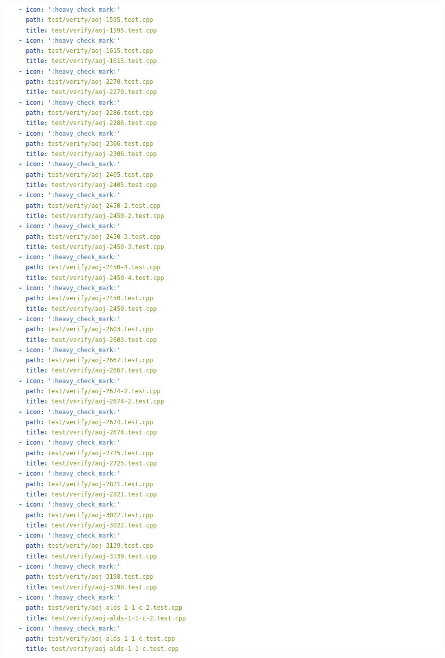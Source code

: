 ```yaml
    - icon: ':heavy_check_mark:'
      path: test/verify/aoj-1595.test.cpp
      title: test/verify/aoj-1595.test.cpp
    - icon: ':heavy_check_mark:'
      path: test/verify/aoj-1615.test.cpp
      title: test/verify/aoj-1615.test.cpp
    - icon: ':heavy_check_mark:'
      path: test/verify/aoj-2270.test.cpp
      title: test/verify/aoj-2270.test.cpp
    - icon: ':heavy_check_mark:'
      path: test/verify/aoj-2286.test.cpp
      title: test/verify/aoj-2286.test.cpp
    - icon: ':heavy_check_mark:'
      path: test/verify/aoj-2306.test.cpp
      title: test/verify/aoj-2306.test.cpp
    - icon: ':heavy_check_mark:'
      path: test/verify/aoj-2405.test.cpp
      title: test/verify/aoj-2405.test.cpp
    - icon: ':heavy_check_mark:'
      path: test/verify/aoj-2450-2.test.cpp
      title: test/verify/aoj-2450-2.test.cpp
    - icon: ':heavy_check_mark:'
      path: test/verify/aoj-2450-3.test.cpp
      title: test/verify/aoj-2450-3.test.cpp
    - icon: ':heavy_check_mark:'
      path: test/verify/aoj-2450-4.test.cpp
      title: test/verify/aoj-2450-4.test.cpp
    - icon: ':heavy_check_mark:'
      path: test/verify/aoj-2450.test.cpp
      title: test/verify/aoj-2450.test.cpp
    - icon: ':heavy_check_mark:'
      path: test/verify/aoj-2603.test.cpp
      title: test/verify/aoj-2603.test.cpp
    - icon: ':heavy_check_mark:'
      path: test/verify/aoj-2667.test.cpp
      title: test/verify/aoj-2667.test.cpp
    - icon: ':heavy_check_mark:'
      path: test/verify/aoj-2674-2.test.cpp
      title: test/verify/aoj-2674-2.test.cpp
    - icon: ':heavy_check_mark:'
      path: test/verify/aoj-2674.test.cpp
      title: test/verify/aoj-2674.test.cpp
    - icon: ':heavy_check_mark:'
      path: test/verify/aoj-2725.test.cpp
      title: test/verify/aoj-2725.test.cpp
    - icon: ':heavy_check_mark:'
      path: test/verify/aoj-2821.test.cpp
      title: test/verify/aoj-2821.test.cpp
    - icon: ':heavy_check_mark:'
      path: test/verify/aoj-3022.test.cpp
      title: test/verify/aoj-3022.test.cpp
    - icon: ':heavy_check_mark:'
      path: test/verify/aoj-3139.test.cpp
      title: test/verify/aoj-3139.test.cpp
    - icon: ':heavy_check_mark:'
      path: test/verify/aoj-3198.test.cpp
      title: test/verify/aoj-3198.test.cpp
    - icon: ':heavy_check_mark:'
      path: test/verify/aoj-alds-1-1-c-2.test.cpp
      title: test/verify/aoj-alds-1-1-c-2.test.cpp
    - icon: ':heavy_check_mark:'
      path: test/verify/aoj-alds-1-1-c.test.cpp
      title: test/verify/aoj-alds-1-1-c.test.cpp
```